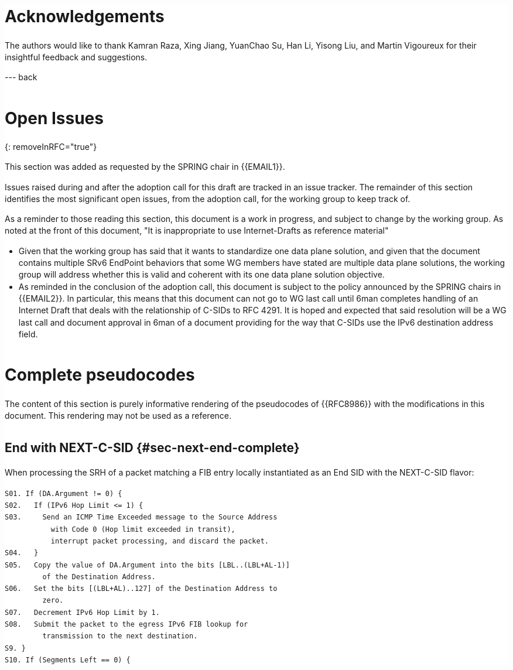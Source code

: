 # Acknowledgements

The authors would like to thank Kamran Raza, Xing Jiang, YuanChao Su, Han Li, Yisong Liu, and Martin Vigoureux for their insightful feedback and suggestions.

--- back

# Open Issues
{: removeInRFC="true"}

This section was added as requested by the SPRING chair in {{EMAIL1}}.

Issues raised during and after the adoption call for this draft are
tracked in an issue tracker. The remainder of this section identifies
the most significant open issues, from the adoption call, for the
working group to keep track of.

As a reminder to those reading this section, this document is a work in
progress, and subject to change by the working group.  As noted at the
front of this document, "It is inappropriate to use Internet-Drafts as
reference material"

- Given that the working group has said that it wants to standardize one
data plane solution, and given that the document contains multiple SRv6
EndPoint behaviors that some WG members have stated are multiple data
plane solutions, the working group will address whether this is valid
and coherent with its one data plane solution objective.
- As reminded in the conclusion of the adoption call, this document is
subject to the policy announced by the SPRING chairs in
{{EMAIL2}}.
In particular, this means that this document can not go to WG last call
until 6man completes handling of an Internet Draft that deals with the
relationship of C-SIDs to RFC 4291.  It is hoped and expected that said
resolution will be a WG last call and document approval in 6man of a
document providing for the way that C-SIDs use the IPv6 destination
address field.

# Complete pseudocodes

The content of this section is purely informative rendering of the pseudocodes of {{RFC8986}} with the modifications in this document. This rendering may not be used as a reference.

## End with NEXT-C-SID {#sec-next-end-complete}

When processing the SRH of a packet matching a FIB entry locally instantiated as an End SID with the NEXT-C-SID flavor:

~~~
S01. If (DA.Argument != 0) {
S02.   If (IPv6 Hop Limit <= 1) {
S03.     Send an ICMP Time Exceeded message to the Source Address
           with Code 0 (Hop limit exceeded in transit),
           interrupt packet processing, and discard the packet.
S04.   }
S05.   Copy the value of DA.Argument into the bits [LBL..(LBL+AL-1)]
         of the Destination Address.
S06.   Set the bits [(LBL+AL)..127] of the Destination Address to
         zero.
S07.   Decrement IPv6 Hop Limit by 1.
S08.   Submit the packet to the egress IPv6 FIB lookup for
         transmission to the next destination.
S9. }
S10. If (Segments Left == 0) {
~~~